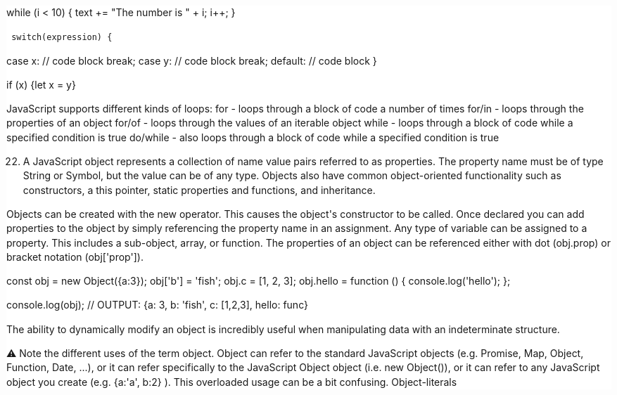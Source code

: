 
while (i < 10) {
  text += "The number is " + i;
  i++;
}

     switch(expression) {
  case x:
    // code block
    break;
  case y:
    // code block
    break;
  default:
    // code block
} 

if (x) {let x = y}

JavaScript supports different kinds of loops:
for - loops through a block of code a number of times
for/in - loops through the properties of an object
for/of - loops through the values of an iterable object
while - loops through a block of code while a specified condition is true
do/while - also loops through a block of code while a specified condition is true

22. A JavaScript object represents a collection of name value pairs referred to as properties. The property name must be of type String or Symbol, but the value can be of any type. Objects also have common object-oriented functionality such as constructors, a this pointer, static properties and functions, and inheritance.

Objects can be created with the new operator. This causes the object's constructor to be called. Once declared you can add properties to the object by simply referencing the property name in an assignment. Any type of variable can be assigned to a property. This includes a sub-object, array, or function. The properties of an object can be referenced either with dot (obj.prop) or bracket notation (obj['prop']).

const obj = new Object({a:3});
obj['b'] = 'fish';
obj.c = [1, 2, 3];
obj.hello = function () {
  console.log('hello');
};

console.log(obj);
// OUTPUT: {a: 3, b: 'fish', c: [1,2,3], hello: func}

The ability to dynamically modify an object is incredibly useful when manipulating data with an indeterminate structure.

⚠ Note the different uses of the term object. Object can refer to the standard JavaScript objects (e.g. Promise, Map, Object, Function, Date, ...), or it can refer specifically to the JavaScript Object object (i.e. new Object()), or it can refer to any JavaScript object you create (e.g. {a:'a', b:2} ). This overloaded usage can be a bit confusing.
Object-literals
